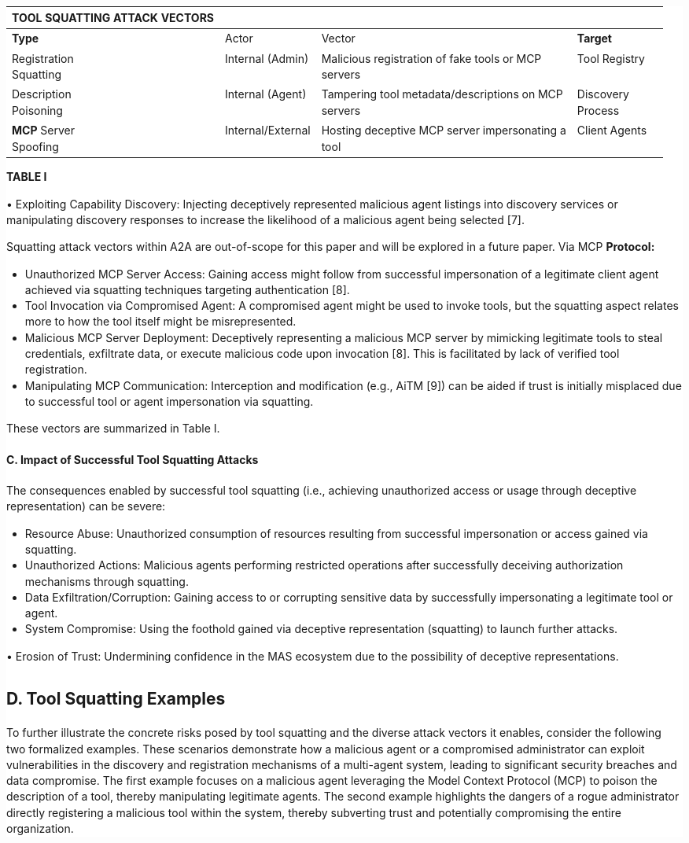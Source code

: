 | <b>TOOL SQUATTING ATTACK VECTORS</b> |                   |                                                        |                      |  |
|--------------------------------------|-------------------|--------------------------------------------------------|----------------------|--|
| <b>Type</b>                          | Actor             | Vector                                                 | <b>Target</b>        |  |
| Registration<br>Squatting            | Internal (Admin)  | Malicious registration of fake tools or MCP<br>servers | Tool Registry        |  |
| Description<br>Poisoning             | Internal (Agent)  | Tampering tool metadata/descriptions on MCP<br>servers | Discovery<br>Process |  |
| <b>MCP</b> Server<br>Spoofing        | Internal/External | Hosting deceptive MCP server impersonating a<br>tool   | Client Agents        |  |

**TABLE I** 

• Exploiting Capability Discovery: Injecting deceptively represented malicious agent listings into discovery services or manipulating discovery responses to increase the likelihood of a malicious agent being selected [7].

Squatting attack vectors within A2A are out-of-scope for this paper and will be explored in a future paper. Via MCP **Protocol:** 

- Unauthorized MCP Server Access: Gaining access might follow from successful impersonation of a legitimate client agent achieved via squatting techniques targeting authentication [8].
- Tool Invocation via Compromised Agent: A compromised agent might be used to invoke tools, but the squatting aspect relates more to how the tool itself might be misrepresented.
- Malicious MCP Server Deployment: Deceptively representing a malicious MCP server by mimicking legitimate tools to steal credentials, exfiltrate data, or execute malicious code upon invocation [8]. This is facilitated by lack of verified tool registration.
- Manipulating MCP Communication: Interception and modification (e.g., AiTM [9]) can be aided if trust is initially misplaced due to successful tool or agent impersonation via squatting.

These vectors are summarized in Table I.

#### C. Impact of Successful Tool Squatting Attacks

The consequences enabled by successful tool squatting (i.e., achieving unauthorized access or usage through deceptive representation) can be severe:

- Resource Abuse: Unauthorized consumption of resources resulting from successful impersonation or access gained via squatting.
- Unauthorized Actions: Malicious agents performing restricted operations after successfully deceiving authorization mechanisms through squatting.
- Data Exfiltration/Corruption: Gaining access to or corrupting sensitive data by successfully impersonating a legitimate tool or agent.
- System Compromise: Using the foothold gained via deceptive representation (squatting) to launch further attacks.

• Erosion of Trust: Undermining confidence in the MAS ecosystem due to the possibility of deceptive representations.

## D. Tool Squatting Examples

To further illustrate the concrete risks posed by tool squatting and the diverse attack vectors it enables, consider the following two formalized examples. These scenarios demonstrate how a malicious agent or a compromised administrator can exploit vulnerabilities in the discovery and registration mechanisms of a multi-agent system, leading to significant security breaches and data compromise. The first example focuses on a malicious agent leveraging the Model Context Protocol (MCP) to poison the description of a tool, thereby manipulating legitimate agents. The second example highlights the dangers of a rogue administrator directly registering a malicious tool within the system, thereby subverting trust and potentially compromising the entire organization.
